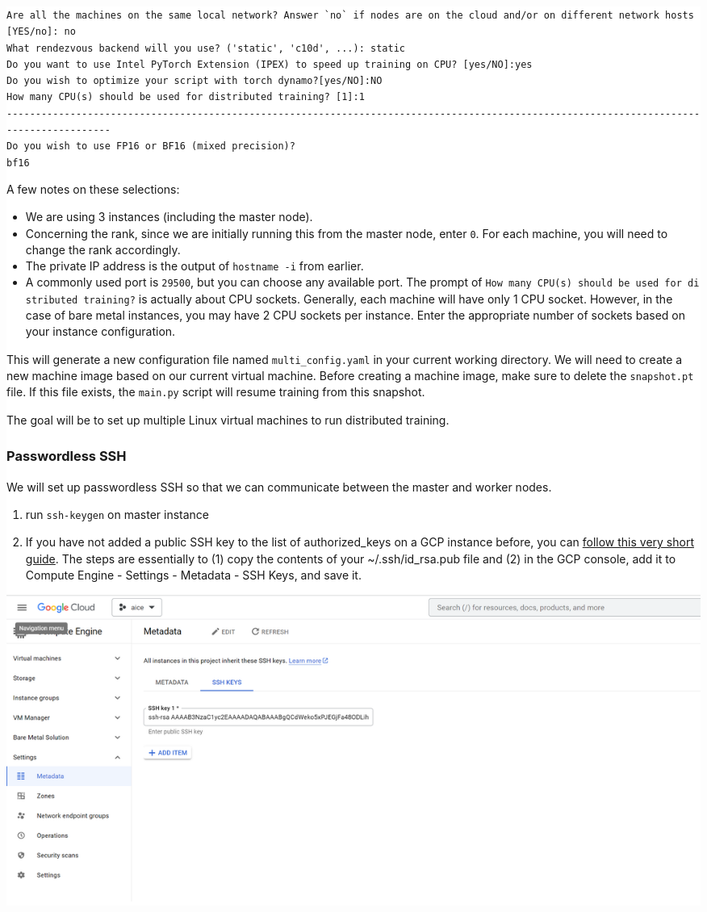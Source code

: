 ```plaintext
Are all the machines on the same local network? Answer `no` if nodes are on the cloud and/or on different network hosts [YES/no]: no
What rendezvous backend will you use? ('static', 'c10d', ...): static
Do you want to use Intel PyTorch Extension (IPEX) to speed up training on CPU? [yes/NO]:yes
Do you wish to optimize your script with torch dynamo?[yes/NO]:NO
How many CPU(s) should be used for distributed training? [1]:1
------------------------------------------------------------------------------------------------------------------------------------------
Do you wish to use FP16 or BF16 (mixed precision)?
bf16
```

A few notes on these selections:

- We are using 3 instances (including the master node). 
- Concerning the rank, since we are initially running this from the master node, enter `0`. For each machine, you will need to change the rank accordingly.
- The private IP address is the output of `hostname -i` from earlier.
- A commonly used port is `29500`, but you can choose any available port. The prompt of `How many CPU(s) should be used for distributed training?` is actually about CPU sockets. Generally, each machine will have only 1 CPU socket. However, in the case of bare metal instances, you may have 2 CPU sockets per instance. Enter the appropriate number of sockets based on your instance configuration.

This will generate a new configuration file named `multi_config.yaml` in your current working directory. We will need to create a new machine image based on our current virtual machine. Before creating a machine image, make sure to delete the `snapshot.pt` file. If this file exists, the `main.py` script will resume training from this snapshot.

The goal will be to set up multiple Linux virtual machines to run distributed training. 

### Passwordless SSH


We will set up passwordless SSH so that we can communicate between the master and worker nodes. 

1. run `ssh-keygen` on master instance

2. If you have not added a public SSH key to the list of authorized_keys on a GCP instance before, you can [follow this very short guide](https://souvikhaldar.medium.com/how-to-add-the-public-ssh-key-to-a-gcp-virtual-machine-ef5703e8e596). The steps are essentially to (1) copy the contents of your ~/.ssh/id_rsa.pub file and (2) in the GCP console, add it to Compute Engine - Settings - Metadata - SSH Keys, and save it.

![image](./images/ssh_config_copy.png)
